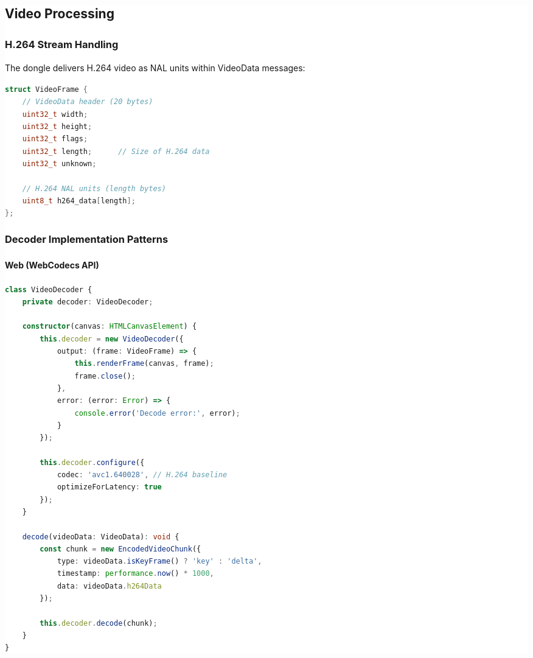 
## Video Processing

### H.264 Stream Handling

The dongle delivers H.264 video as NAL units within VideoData messages:

```c
struct VideoFrame {
    // VideoData header (20 bytes)
    uint32_t width;
    uint32_t height;  
    uint32_t flags;
    uint32_t length;      // Size of H.264 data
    uint32_t unknown;
    
    // H.264 NAL units (length bytes)
    uint8_t h264_data[length];
};
```

### Decoder Implementation Patterns

#### Web (WebCodecs API)
```typescript
class VideoDecoder {
    private decoder: VideoDecoder;
    
    constructor(canvas: HTMLCanvasElement) {
        this.decoder = new VideoDecoder({
            output: (frame: VideoFrame) => {
                this.renderFrame(canvas, frame);
                frame.close();
            },
            error: (error: Error) => {
                console.error('Decode error:', error);
            }
        });
        
        this.decoder.configure({
            codec: 'avc1.640028', // H.264 baseline
            optimizeForLatency: true
        });
    }
    
    decode(videoData: VideoData): void {
        const chunk = new EncodedVideoChunk({
            type: videoData.isKeyFrame() ? 'key' : 'delta',
            timestamp: performance.now() * 1000,
            data: videoData.h264Data
        });
        
        this.decoder.decode(chunk);
    }
}
```
